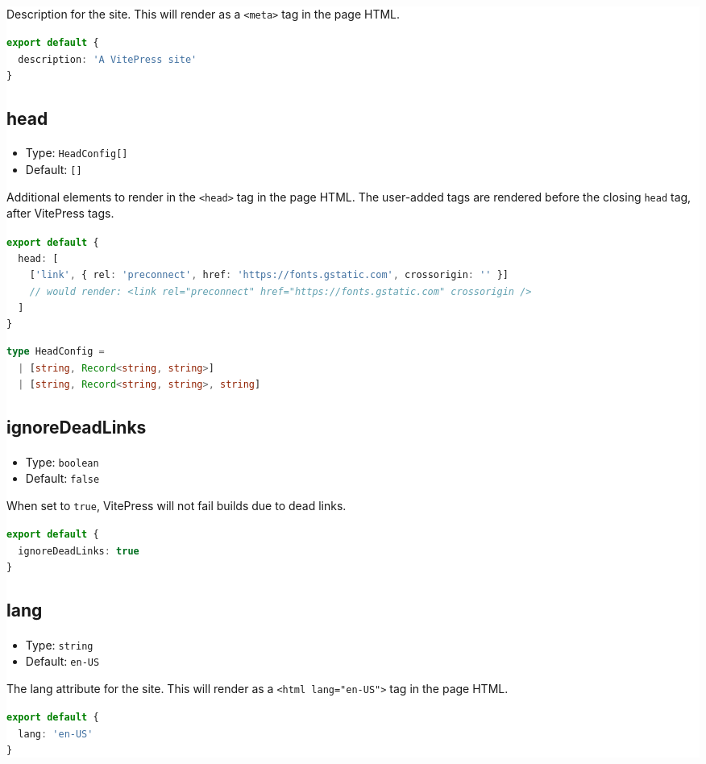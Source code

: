 Description for the site. This will render as a `<meta>` tag in the page HTML.

```ts
export default {
  description: 'A VitePress site'
}
```

## head

- Type: `HeadConfig[]`
- Default: `[]`

Additional elements to render in the `<head>` tag in the page HTML. The user-added tags are rendered before the closing `head` tag, after VitePress tags.

```ts
export default {
  head: [
    ['link', { rel: 'preconnect', href: 'https://fonts.gstatic.com', crossorigin: '' }]
    // would render: <link rel="preconnect" href="https://fonts.gstatic.com" crossorigin />
  ]
}
```

```ts
type HeadConfig =
  | [string, Record<string, string>]
  | [string, Record<string, string>, string]
```

## ignoreDeadLinks

- Type: `boolean`
- Default: `false`

When set to `true`, VitePress will not fail builds due to dead links.

```ts
export default {
  ignoreDeadLinks: true
}
```

## lang

- Type: `string`
- Default: `en-US`

The lang attribute for the site. This will render as a `<html lang="en-US">` tag in the page HTML.

```ts
export default {
  lang: 'en-US'
}
```
